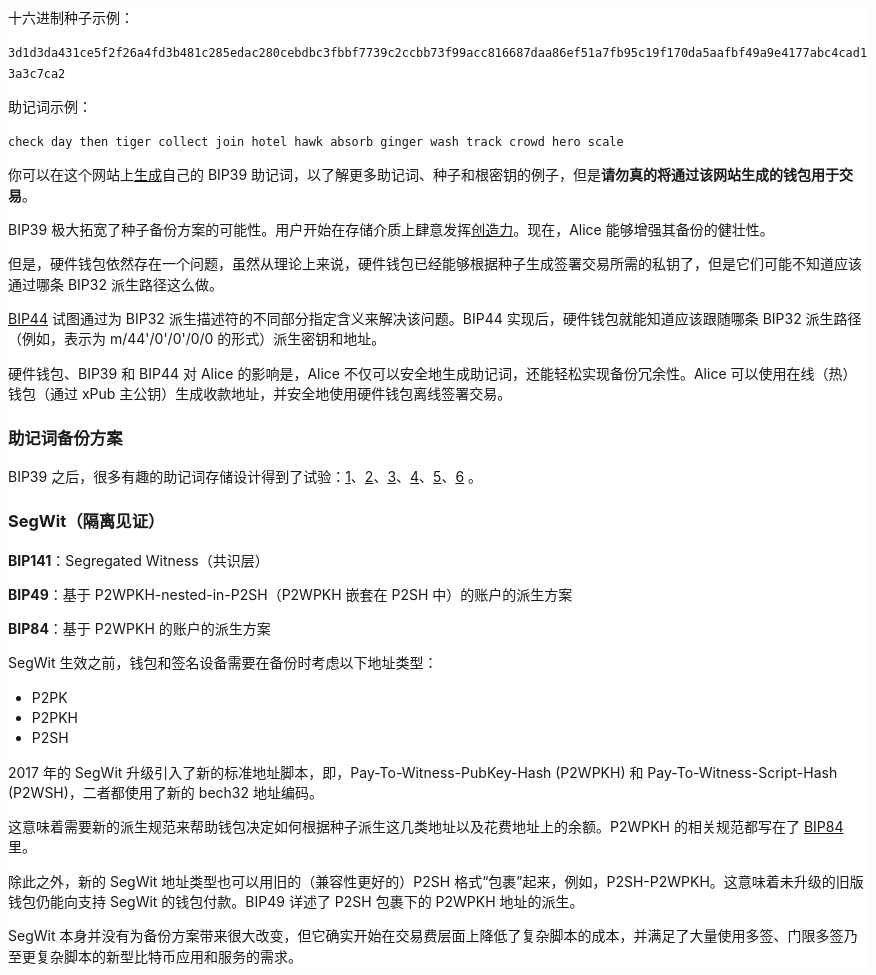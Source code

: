 十六进制种子示例：

```
3d1d3da431ce5f2f26a4fd3b481c285edac280cebdbc3fbbf7739c2ccbb73f99acc816687daa86ef51a7fb95c19f170da5aafbf49a9e4177abc4cad13a3c7ca2
```

助记词示例：

```
check day then tiger collect join hotel hawk absorb ginger wash track crowd hero scale
```

你可以在这个网站上[生成](https://iancoleman.io/bip39/)自己的 BIP39 助记词，以了解更多助记词、种子和根密钥的例子，但是**请勿真的将通过该网站生成的钱包用于交易**。

BIP39 极大拓宽了种子备份方案的可能性。用户开始在存储介质上肆意发挥[创造力](https://wizardsardine.com/blog/state-of-the-art-for-bitcoin-wallet-backups/#seed-phrase-backup-solutions)。现在，Alice 能够增强其备份的健壮性。

但是，硬件钱包依然存在一个问题，虽然从理论上来说，硬件钱包已经能够根据种子生成签署交易所需的私钥了，但是它们可能不知道应该通过哪条 BIP32 派生路径这么做。

[BIP44](https://github.com/bitcoin/bips/blob/master/bip-0044.mediawiki) 试图通过为 BIP32 派生描述符的不同部分指定含义来解决该问题。BIP44 实现后，硬件钱包就能知道应该跟随哪条 BIP32 派生路径（例如，表示为 m/44'/0'/0'/0/0 的形式）派生密钥和地址。

硬件钱包、BIP39 和 BIP44 对 Alice 的影响是，Alice 不仅可以安全地生成助记词，还能轻松实现备份冗余性。Alice 可以使用在线（热）钱包（通过 xPub 主公钥）生成收款地址，并安全地使用硬件钱包离线签署交易。

### 助记词备份方案

BIP39 之后，很多有趣的助记词存储设计得到了试验：[1](https://blog.lopp.net/metal-bitcoin-seed-storage-stress-test/)、[2](https://blog.lopp.net/metal-bitcoin-seed-storage-stress-test--part-ii-/)、[3](https://blog.lopp.net/metal-bitcoin-seed-storage-stress-test-round-iii/)、[4](https://blog.lopp.net/metal-bitcoin-seed-storage-stress-test-iv/)、[5](https://blog.lopp.net/metal-bitcoin-seed-storage-stress-tests-round-v/)、[6](https://blog.lopp.net/metal-bitcoin-seed-storage-stress-tests-round-vi/) 。

### SegWit（隔离见证）

**BIP141**：Segregated Witness（共识层）

**BIP49**：基于 P2WPKH-nested-in-P2SH（P2WPKH 嵌套在 P2SH 中）的账户的派生方案

**BIP84**：基于 P2WPKH 的账户的派生方案

SegWit 生效之前，钱包和签名设备需要在备份时考虑以下地址类型：

- P2PK
- P2PKH
- P2SH

2017 年的 SegWit 升级引入了新的标准地址脚本，即，Pay-To-Witness-PubKey-Hash (P2WPKH) 和 Pay-To-Witness-Script-Hash (P2WSH)，二者都使用了新的 bech32 地址编码。

这意味着需要新的派生规范来帮助钱包决定如何根据种子派生这几类地址以及花费地址上的余额。P2WPKH 的相关规范都写在了 [BIP84](https://github.com/bitcoin/bips/blob/master/bip-0084.mediawiki) 里。

除此之外，新的 SegWit 地址类型也可以用旧的（兼容性更好的）P2SH 格式“包裹”起来，例如，P2SH-P2WPKH。这意味着未升级的旧版钱包仍能向支持 SegWit 的钱包付款。BIP49 详述了 P2SH 包裹下的 P2WPKH 地址的派生。

SegWit 本身并没有为备份方案带来很大改变，但它确实开始在交易费层面上降低了复杂脚本的成本，并满足了大量使用多签、门限多签乃至更复杂脚本的新型比特币应用和服务的需求。
